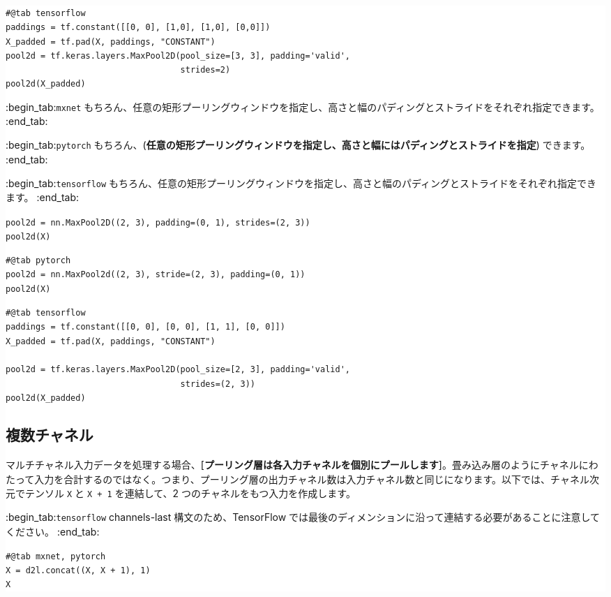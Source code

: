 ```{.python .input}
#@tab tensorflow
paddings = tf.constant([[0, 0], [1,0], [1,0], [0,0]])
X_padded = tf.pad(X, paddings, "CONSTANT")
pool2d = tf.keras.layers.MaxPool2D(pool_size=[3, 3], padding='valid',
                                   strides=2)
pool2d(X_padded)
```

:begin_tab:`mxnet`
もちろん、任意の矩形プーリングウィンドウを指定し、高さと幅のパディングとストライドをそれぞれ指定できます。
:end_tab:

:begin_tab:`pytorch`
もちろん、(**任意の矩形プーリングウィンドウを指定し、高さと幅にはパディングとストライドを指定**) できます。
:end_tab:

:begin_tab:`tensorflow`
もちろん、任意の矩形プーリングウィンドウを指定し、高さと幅のパディングとストライドをそれぞれ指定できます。
:end_tab:

```{.python .input}
pool2d = nn.MaxPool2D((2, 3), padding=(0, 1), strides=(2, 3))
pool2d(X)
```

```{.python .input}
#@tab pytorch
pool2d = nn.MaxPool2d((2, 3), stride=(2, 3), padding=(0, 1))
pool2d(X)
```

```{.python .input}
#@tab tensorflow
paddings = tf.constant([[0, 0], [0, 0], [1, 1], [0, 0]])
X_padded = tf.pad(X, paddings, "CONSTANT")

pool2d = tf.keras.layers.MaxPool2D(pool_size=[2, 3], padding='valid',
                                   strides=(2, 3))
pool2d(X_padded)
```

## 複数チャネル

マルチチャネル入力データを処理する場合、[**プーリング層は各入力チャネルを個別にプールします**]。畳み込み層のようにチャネルにわたって入力を合計するのではなく。つまり、プーリング層の出力チャネル数は入力チャネル数と同じになります。以下では、チャネル次元でテンソル `X` と `X + 1` を連結して、2 つのチャネルをもつ入力を作成します。

:begin_tab:`tensorflow`
channels-last 構文のため、TensorFlow では最後のディメンションに沿って連結する必要があることに注意してください。
:end_tab:

```{.python .input}
#@tab mxnet, pytorch
X = d2l.concat((X, X + 1), 1)
X
```
